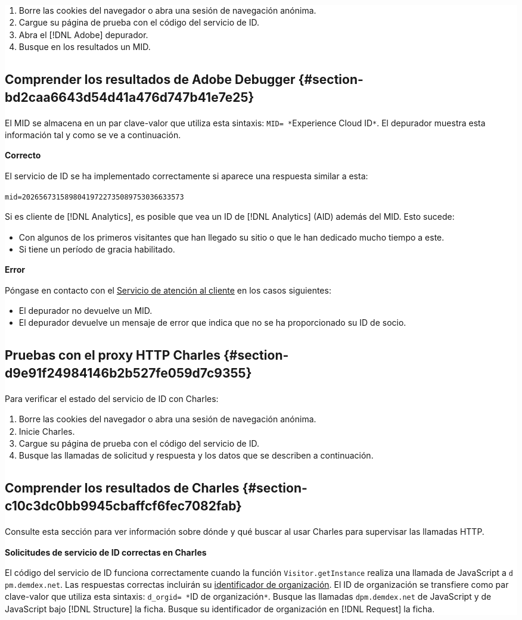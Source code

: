 1. Borre las cookies del navegador o abra una sesión de navegación anónima.
1. Cargue su página de prueba con el código del servicio de ID.
1. Abra el [!DNL Adobe] depurador.
1. Busque en los resultados un MID.

## Comprender los resultados de Adobe Debugger {#section-bd2caa6643d54d41a476d747b41e7e25}

El MID se almacena en un par clave-valor que utiliza esta sintaxis: `MID= *`Experience Cloud ID`*`. El depurador muestra esta información tal y como se ve a continuación.

**Correcto**

El servicio de ID se ha implementado correctamente si aparece una respuesta similar a esta:

```
mid=20265673158980419722735089753036633573
```

Si es cliente de [!DNL Analytics], es posible que vea un ID de [!DNL Analytics] (AID) además del MID. Esto sucede:

* Con algunos de los primeros visitantes que han llegado su sitio o que le han dedicado mucho tiempo a este.
* Si tiene un período de gracia habilitado.

**Error**

Póngase en contacto con el [Servicio de atención al cliente](https://helpx.adobe.com/marketing-cloud/contact-support.html) en los casos siguientes:

* El depurador no devuelve un MID.
* El depurador devuelve un mensaje de error que indica que no se ha proporcionado su ID de socio.

## Pruebas con el proxy HTTP Charles {#section-d9e91f24984146b2b527fe059d7c9355}

Para verificar el estado del servicio de ID con Charles:

1. Borre las cookies del navegador o abra una sesión de navegación anónima.
1. Inicie Charles.
1. Cargue su página de prueba con el código del servicio de ID.
1. Busque las llamadas de solicitud y respuesta y los datos que se describen a continuación.

## Comprender los resultados de Charles {#section-c10c3dc0bb9945cbaffcf6fec7082fab}

Consulte esta sección para ver información sobre dónde y qué buscar al usar Charles para supervisar las llamadas HTTP.

**Solicitudes de servicio de ID correctas en Charles**

El código del servicio de ID funciona correctamente cuando la función `Visitor.getInstance` realiza una llamada de JavaScript a `dpm.demdex.net`. Las respuestas correctas incluirán su [identificador de organización](../mcvid-reference/mcvid-requirements.md#section-a02f537129a64ffbb690d5738d360c26). El ID de organización se transfiere como par clave-valor que utiliza esta sintaxis: `d_orgid= *`ID de organización`*`. Busque las llamadas `dpm.demdex.net` de JavaScript y de JavaScript bajo [!DNL Structure] la ficha. Busque su identificador de organización en [!DNL Request] la ficha.
